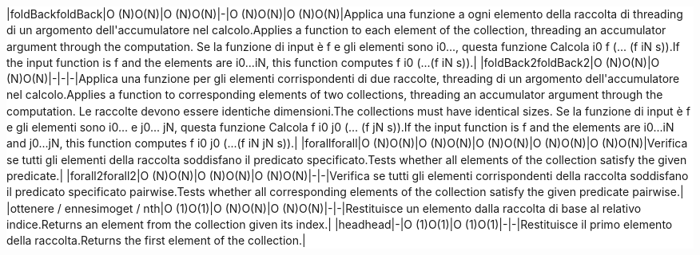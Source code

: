 |<span data-ttu-id="0260b-293">foldBack</span><span class="sxs-lookup"><span data-stu-id="0260b-293">foldBack</span></span>|<span data-ttu-id="0260b-294">O (N)</span><span class="sxs-lookup"><span data-stu-id="0260b-294">O(N)</span></span>|<span data-ttu-id="0260b-295">O (N)</span><span class="sxs-lookup"><span data-stu-id="0260b-295">O(N)</span></span>|-|<span data-ttu-id="0260b-296">O (N)</span><span class="sxs-lookup"><span data-stu-id="0260b-296">O(N)</span></span>|<span data-ttu-id="0260b-297">O (N)</span><span class="sxs-lookup"><span data-stu-id="0260b-297">O(N)</span></span>|<span data-ttu-id="0260b-298">Applica una funzione a ogni elemento della raccolta di threading di un argomento dell'accumulatore nel calcolo.</span><span class="sxs-lookup"><span data-stu-id="0260b-298">Applies a function to each element of the collection, threading an accumulator argument through the computation.</span></span> <span data-ttu-id="0260b-299">Se la funzione di input è f e gli elementi sono i0..., questa funzione Calcola i0 f (... (f iN s)).</span><span class="sxs-lookup"><span data-stu-id="0260b-299">If the input function is f and the elements are i0...iN, this function computes f i0 (...(f iN s)).</span></span>|
|<span data-ttu-id="0260b-300">foldBack2</span><span class="sxs-lookup"><span data-stu-id="0260b-300">foldBack2</span></span>|<span data-ttu-id="0260b-301">O (N)</span><span class="sxs-lookup"><span data-stu-id="0260b-301">O(N)</span></span>|<span data-ttu-id="0260b-302">O (N)</span><span class="sxs-lookup"><span data-stu-id="0260b-302">O(N)</span></span>|-|-|-|<span data-ttu-id="0260b-303">Applica una funzione per gli elementi corrispondenti di due raccolte, threading di un argomento dell'accumulatore nel calcolo.</span><span class="sxs-lookup"><span data-stu-id="0260b-303">Applies a function to corresponding elements of two collections, threading an accumulator argument through the computation.</span></span> <span data-ttu-id="0260b-304">Le raccolte devono essere identiche dimensioni.</span><span class="sxs-lookup"><span data-stu-id="0260b-304">The collections must have identical sizes.</span></span> <span data-ttu-id="0260b-305">Se la funzione di input è f e gli elementi sono i0... e j0... jN, questa funzione Calcola f i0 j0 (... (f jN s)).</span><span class="sxs-lookup"><span data-stu-id="0260b-305">If the input function is f and the elements are i0...iN and j0...jN, this function computes f i0 j0 (...(f iN jN s)).</span></span>|
|<span data-ttu-id="0260b-306">forall</span><span class="sxs-lookup"><span data-stu-id="0260b-306">forall</span></span>|<span data-ttu-id="0260b-307">O (N)</span><span class="sxs-lookup"><span data-stu-id="0260b-307">O(N)</span></span>|<span data-ttu-id="0260b-308">O (N)</span><span class="sxs-lookup"><span data-stu-id="0260b-308">O(N)</span></span>|<span data-ttu-id="0260b-309">O (N)</span><span class="sxs-lookup"><span data-stu-id="0260b-309">O(N)</span></span>|<span data-ttu-id="0260b-310">O (N)</span><span class="sxs-lookup"><span data-stu-id="0260b-310">O(N)</span></span>|<span data-ttu-id="0260b-311">O (N)</span><span class="sxs-lookup"><span data-stu-id="0260b-311">O(N)</span></span>|<span data-ttu-id="0260b-312">Verifica se tutti gli elementi della raccolta soddisfano il predicato specificato.</span><span class="sxs-lookup"><span data-stu-id="0260b-312">Tests whether all elements of the collection satisfy the given predicate.</span></span>|
|<span data-ttu-id="0260b-313">forall2</span><span class="sxs-lookup"><span data-stu-id="0260b-313">forall2</span></span>|<span data-ttu-id="0260b-314">O (N)</span><span class="sxs-lookup"><span data-stu-id="0260b-314">O(N)</span></span>|<span data-ttu-id="0260b-315">O (N)</span><span class="sxs-lookup"><span data-stu-id="0260b-315">O(N)</span></span>|<span data-ttu-id="0260b-316">O (N)</span><span class="sxs-lookup"><span data-stu-id="0260b-316">O(N)</span></span>|-|-|<span data-ttu-id="0260b-317">Verifica se tutti gli elementi corrispondenti della raccolta soddisfano il predicato specificato pairwise.</span><span class="sxs-lookup"><span data-stu-id="0260b-317">Tests whether all corresponding elements of the collection satisfy the given predicate pairwise.</span></span>|
|<span data-ttu-id="0260b-318">ottenere / ennesimo</span><span class="sxs-lookup"><span data-stu-id="0260b-318">get / nth</span></span>|<span data-ttu-id="0260b-319">O (1)</span><span class="sxs-lookup"><span data-stu-id="0260b-319">O(1)</span></span>|<span data-ttu-id="0260b-320">O (N)</span><span class="sxs-lookup"><span data-stu-id="0260b-320">O(N)</span></span>|<span data-ttu-id="0260b-321">O (N)</span><span class="sxs-lookup"><span data-stu-id="0260b-321">O(N)</span></span>|-|-|<span data-ttu-id="0260b-322">Restituisce un elemento dalla raccolta di base al relativo indice.</span><span class="sxs-lookup"><span data-stu-id="0260b-322">Returns an element from the collection given its index.</span></span>|
|<span data-ttu-id="0260b-323">head</span><span class="sxs-lookup"><span data-stu-id="0260b-323">head</span></span>|-|<span data-ttu-id="0260b-324">O (1)</span><span class="sxs-lookup"><span data-stu-id="0260b-324">O(1)</span></span>|<span data-ttu-id="0260b-325">O (1)</span><span class="sxs-lookup"><span data-stu-id="0260b-325">O(1)</span></span>|-|-|<span data-ttu-id="0260b-326">Restituisce il primo elemento della raccolta.</span><span class="sxs-lookup"><span data-stu-id="0260b-326">Returns the first element of the collection.</span></span>|
